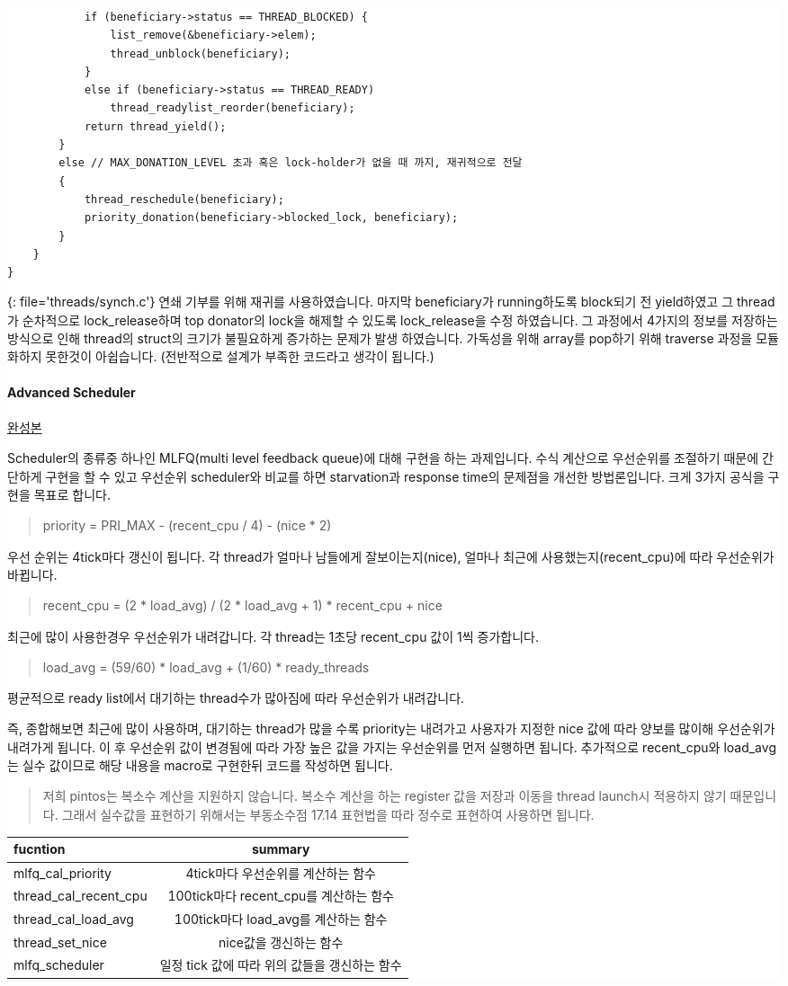 ```
			if (beneficiary->status == THREAD_BLOCKED) {
				list_remove(&beneficiary->elem);
				thread_unblock(beneficiary);
			}
			else if (beneficiary->status == THREAD_READY)
				thread_readylist_reorder(beneficiary);
			return thread_yield();		
		}
		else // MAX_DONATION_LEVEL 초과 혹은 lock-holder가 없을 때 까지, 재귀적으로 전달
		{
			thread_reschedule(beneficiary);
			priority_donation(beneficiary->blocked_lock, beneficiary);
		}
	}	
}
```
{: file='threads/synch.c'}
연쇄 기부를 위해 재귀를 사용하였습니다. 마지막 beneficiary가 running하도록 block되기 전 yield하였고 그 thread가 순차적으로 lock_release하며 top donator의 lock을 해제할 수 있도록 lock_release을 수정 하였습니다. 그 과정에서 4가지의 정보를 저장하는 방식으로 인해 thread의 struct의 크기가 불필요하게 증가하는 문제가 발생 하였습니다. 가독성을 위해 array를 pop하기 위해 traverse 과정을 모듈화하지 못한것이 아쉽습니다. (전반적으로 설계가 부족한 코드라고 생각이 됩니다.)

#### Advanced Scheduler

[완성본](https://github.com/eunsik-kim/pintos11/blob/eunsik/advanced-scheduler/threads/thread.c)

Scheduler의 종류중 하나인 MLFQ(multi level feedback queue)에 대해 구현을 하는 과제입니다. 수식 계산으로 우선순위를 조절하기 때문에 간단하게 구현을 할 수 있고 우선순위 scheduler와 비교를 하면 starvation과 response time의 문제점을 개선한 방법론입니다.
크게 3가지 공식을 구현을 목표로 합니다.

> priority = PRI_MAX - (recent_cpu / 4) - (nice * 2)  

우선 순위는 4tick마다 갱신이 됩니다. 각 thread가 얼마나 남들에게 잘보이는지(nice), 얼마나 최근에 사용했는지(recent_cpu)에 따라 우선순위가 바뀝니다.

> recent_cpu = (2 * load_avg) / (2 * load_avg + 1) * recent_cpu + nice  

최근에 많이 사용한경우 우선순위가 내려갑니다. 각 thread는 1초당 recent_cpu 값이 1씩 증가합니다.

> load_avg = (59/60) * load_avg + (1/60) * ready_threads

평균적으로 ready list에서 대기하는 thread수가 많아짐에 따라 우선순위가 내려갑니다. 

즉, 종합해보면 최근에 많이 사용하며, 대기하는 thread가 많을 수록 priority는 내려가고 사용자가 지정한 nice 값에 따라 양보를 많이해 우선순위가 내려가게 됩니다. 이 후 우선순위 값이 변경됨에 따라 가장 높은 값을 가지는 우선순위를 먼저 실행하면 됩니다. 추가적으로 recent_cpu와 load_avg는 실수 값이므로 해당 내용을 macro로 구현한뒤 코드를 작성하면 됩니다. 

> 저희 pintos는 복소수 계산을 지원하지 않습니다. 복소수 계산을 하는 register 값을 저장과 이동을 thread launch시 적용하지 않기 때문입니다. 그래서 실수값을 표현하기 위해서는 부동소수점 17.14 표현법을 따라 정수로 표현하여 사용하면 됩니다.


| fucntion          | summary             
| :---------------- | :-------------------------------: |
| mlfq_cal_priority   | 4tick마다 우선순위를 계산하는 함수 |
| thread_cal_recent_cpu | 100tick마다 recent_cpu를 계산하는 함수 |
| thread_cal_load_avg | 100tick마다 load_avg를 계산하는 함수|
| thread_set_nice | nice값을 갱신하는 함수 |
| mlfq_scheduler  | 일정 tick 값에 따라 위의 값들을 갱신하는 함수 |
